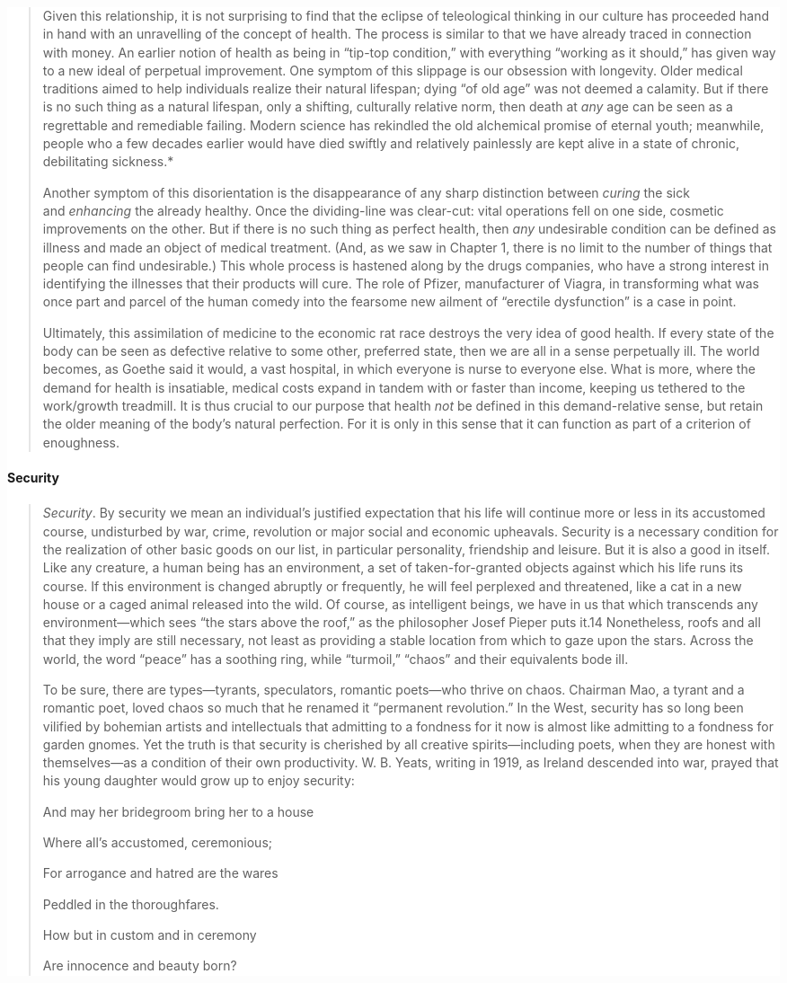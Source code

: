 > Given this relationship, it is not surprising to find that the eclipse of teleological thinking in our culture has proceeded hand in hand with an unravelling of the concept of health. The process is similar to that we have already traced in connection with money. An earlier notion of health as being in “tip-top condition,” with everything “working as it should,” has given way to a new ideal of perpetual improvement. One symptom of this slippage is our obsession with longevity. Older medical traditions aimed to help individuals realize their natural lifespan; dying “of old age” was not deemed a calamity. But if there is no such thing as a natural lifespan, only a shifting, culturally relative norm, then death at _any_ age can be seen as a regrettable and remediable failing. Modern science has rekindled the old alchemical promise of eternal youth; meanwhile, people who a few decades earlier would have died swiftly and relatively painlessly are kept alive in a state of chronic, debilitating sickness.\*
> 
> Another symptom of this disorientation is the disappearance of any sharp distinction between _curing_ the sick and _enhancing_ the already healthy. Once the dividing-line was clear-cut: vital operations fell on one side, cosmetic improvements on the other. But if there is no such thing as perfect health, then _any_ undesirable condition can be defined as illness and made an object of medical treatment. (And, as we saw in Chapter 1, there is no limit to the number of things that people can find undesirable.) This whole process is hastened along by the drugs companies, who have a strong interest in identifying the illnesses that their products will cure. The role of Pfizer, manufacturer of Viagra, in transforming what was once part and parcel of the human comedy into the fearsome new ailment of “erectile dysfunction” is a case in point.
> 
> Ultimately, this assimilation of medicine to the economic rat race destroys the very idea of good health. If every state of the body can be seen as defective relative to some other, preferred state, then we are all in a sense perpetually ill. The world becomes, as Goethe said it would, a vast hospital, in which everyone is nurse to everyone else. What is more, where the demand for health is insatiable, medical costs expand in tandem with or faster than income, keeping us tethered to the work/growth treadmill. It is thus crucial to our purpose that health _not_ be defined in this demand-relative sense, but retain the older meaning of the body’s natural perfection. For it is only in this sense that it can function as part of a criterion of enoughness.

#### Security

> _Security_. By security we mean an individual’s justified expectation that his life will continue more or less in its accustomed course, undisturbed by war, crime, revolution or major social and economic upheavals. Security is a necessary condition for the realization of other basic goods on our list, in particular personality, friendship and leisure. But it is also a good in itself. Like any creature, a human being has an environment, a set of taken-for-granted objects against which his life runs its course. If this environment is changed abruptly or frequently, he will feel perplexed and threatened, like a cat in a new house or a caged animal released into the wild. Of course, as intelligent beings, we have in us that which transcends any environment—which sees “the stars above the roof,” as the philosopher Josef Pieper puts it.14 Nonetheless, roofs and all that they imply are still necessary, not least as providing a stable location from which to gaze upon the stars. Across the world, the word “peace” has a soothing ring, while “turmoil,” “chaos” and their equivalents bode ill.
> 
> To be sure, there are types—tyrants, speculators, romantic poets—who thrive on chaos. Chairman Mao, a tyrant and a romantic poet, loved chaos so much that he renamed it “permanent revolution.” In the West, security has so long been vilified by bohemian artists and intellectuals that admitting to a fondness for it now is almost like admitting to a fondness for garden gnomes. Yet the truth is that security is cherished by all creative spirits—including poets, when they are honest with themselves—as a condition of their own productivity. W. B. Yeats, writing in 1919, as Ireland descended into war, prayed that his young daughter would grow up to enjoy security:
> 
> And may her bridegroom bring her to a house
> 
> Where all’s accustomed, ceremonious;
> 
> For arrogance and hatred are the wares
> 
> Peddled in the thoroughfares.
> 
> How but in custom and in ceremony
> 
> Are innocence and beauty born?
